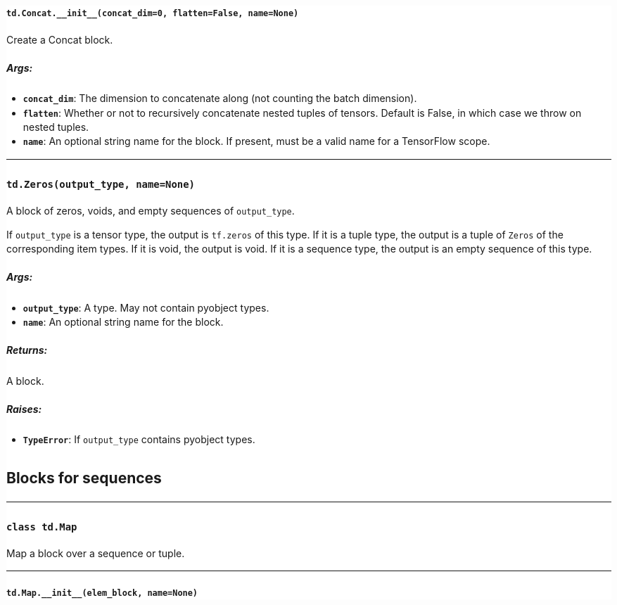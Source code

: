 <a name="td.Concat.__init__"></a>
#### `td.Concat.__init__(concat_dim=0, flatten=False, name=None)`

Create a Concat block.

##### Args:


*  <b>`concat_dim`</b>: The dimension to concatenate along (not counting the batch
    dimension).
*  <b>`flatten`</b>: Whether or not to recursively concatenate nested tuples of
    tensors. Default is False, in which case we throw on nested tuples.
*  <b>`name`</b>: An optional string name for the block. If present, must be a valid
    name for a TensorFlow scope.



- - -

<a name="td.Zeros"></a>
### `td.Zeros(output_type, name=None)`

A block of zeros, voids, and empty sequences of `output_type`.

If `output_type` is a tensor type, the output is `tf.zeros` of this
type. If it is a tuple type, the output is a tuple of `Zeros` of the
corresponding item types. If it is void, the output is void. If it
is a sequence type, the output is an empty sequence of this type.

##### Args:


*  <b>`output_type`</b>: A type. May not contain pyobject types.
*  <b>`name`</b>: An optional string name for the block.

##### Returns:

  A block.

##### Raises:


*  <b>`TypeError`</b>: If `output_type` contains pyobject types.



## Blocks for sequences

- - -

<a name="td.Map"></a>
### `class td.Map`

Map a block over a sequence or tuple.
- - -

<a name="td.Map.__init__"></a>
#### `td.Map.__init__(elem_block, name=None)`
